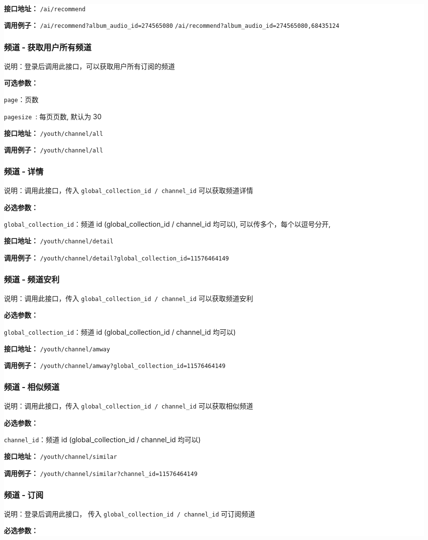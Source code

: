 **接口地址：** `/ai/recommend`

**调用例子：** `/ai/recommend?album_audio_id=274565080` `/ai/recommend?album_audio_id=274565080,68435124`

### 频道 - 获取用户所有频道

说明：登录后调用此接口，可以获取用户所有订阅的频道

**可选参数：**

`page`：页数

`pagesize `: 每页页数, 默认为 30

**接口地址：** `/youth/channel/all`

**调用例子：** `/youth/channel/all`

### 频道 - 详情

说明：调用此接口，传入 `global_collection_id / channel_id` 可以获取频道详情

**必选参数：**

`global_collection_id`：频道 id (global_collection_id / channel_id 均可以), 可以传多个，每个以逗号分开,

**接口地址：** `/youth/channel/detail`

**调用例子：** `/youth/channel/detail?global_collection_id=11576464149`

### 频道 - 频道安利

说明：调用此接口，传入 `global_collection_id / channel_id` 可以获取频道安利

**必选参数：**

`global_collection_id`：频道 id (global_collection_id / channel_id 均可以)

**接口地址：** `/youth/channel/amway`

**调用例子：** `/youth/channel/amway?global_collection_id=11576464149`

### 频道 - 相似频道

说明：调用此接口，传入 `global_collection_id / channel_id` 可以获取相似频道

**必选参数：**

`channel_id`：频道 id (global_collection_id / channel_id 均可以)

**接口地址：** `/youth/channel/similar`

**调用例子：** `/youth/channel/similar?channel_id=11576464149`

### 频道 - 订阅

说明：登录后调用此接口， 传入 `global_collection_id / channel_id` 可订阅频道

**必选参数：**
